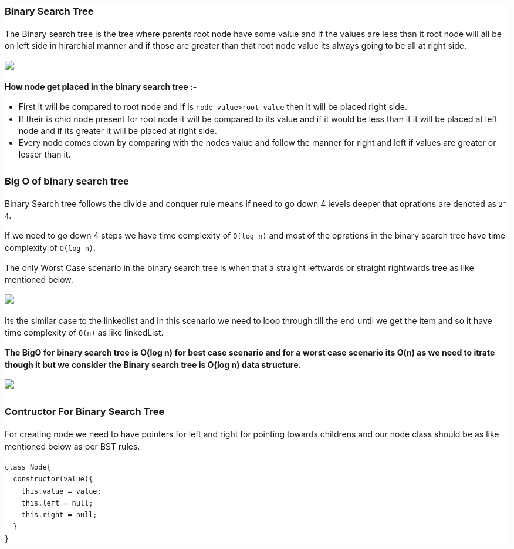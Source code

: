  ### Binary Search Tree

 The Binary search tree is the tree where parents root node have some value and if the values are less than it root node will all be on left side in hirarchial manner and if those are greater than that root node value its always going to be all at right side.

<img src="./Binary-search-tree.png">

 **How node get placed in the binary search tree :-**

 - First it will be compared to root node and if is `node value>root value` then it will be placed right side.
 - If their is chid node present for root node it will be compared to its value and if it would be less than it it will be placed at left node and if its greater it will be placed at right side.
- Every node comes down by comparing with the nodes value and follow the manner for right and left if values are greater or lesser than it.


### Big O of binary search tree

Binary Search tree follows the divide and conquer rule means if need to go down 4 levels deeper that oprations are denoted as `2^4`.

If we need to go down 4 steps we have time complexity of `O(log n)` and most of the oprations in the binary search tree have time complexity of `O(log n)`.

The only Worst Case scenario in the binary search tree is when that a straight leftwards or straight rightwards tree as like mentioned below.

<img src="./binary-search-worstcase.png">

Its the similar case to the linkedlist and in this scenario we need to loop through till the end until we get the item and so it have time complexity of `O(n)` as like linkedList.

**The BigO for binary search tree is O(log n) for best case scenario and for a worst case scenario its O(n) as we need to itrate though it but we consider the Binary search tree is O(log n) data structure.**

<img src="./bigobst.png">

### Contructor For Binary Search Tree

For creating node we need to have pointers for left and right for pointing towards childrens and our node class should be as like mentioned below as per BST rules.

```
class Node{
  constructor(value){
    this.value = value;
    this.left = null;
    this.right = null;
  }
}
```
